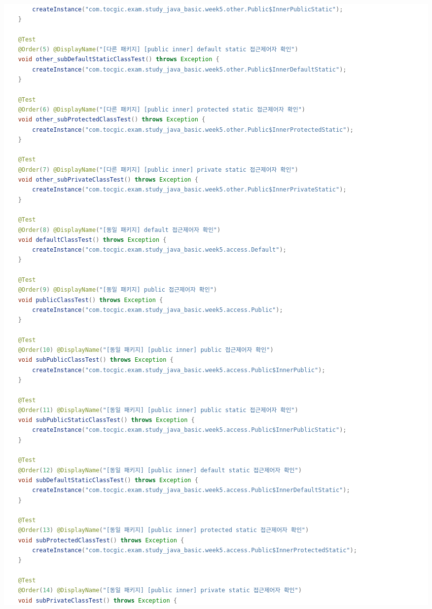   ```java
          createInstance("com.tocgic.exam.study_java_basic.week5.other.Public$InnerPublicStatic");
      }
  
      @Test
      @Order(5) @DisplayName("[다른 패키지] [public inner] default static 접근제어자 확인")
      void other_subDefaultStaticClassTest() throws Exception {
          createInstance("com.tocgic.exam.study_java_basic.week5.other.Public$InnerDefaultStatic");
      }
  
      @Test
      @Order(6) @DisplayName("[다른 패키지] [public inner] protected static 접근제어자 확인")
      void other_subProtectedClassTest() throws Exception {
          createInstance("com.tocgic.exam.study_java_basic.week5.other.Public$InnerProtectedStatic");
      }
  
      @Test
      @Order(7) @DisplayName("[다른 패키지] [public inner] private static 접근제어자 확인")
      void other_subPrivateClassTest() throws Exception {
          createInstance("com.tocgic.exam.study_java_basic.week5.other.Public$InnerPrivateStatic");
      }
  
      @Test
      @Order(8) @DisplayName("[동일 패키지] default 접근제어자 확인")
      void defaultClassTest() throws Exception {
          createInstance("com.tocgic.exam.study_java_basic.week5.access.Default");
      }
  
      @Test
      @Order(9) @DisplayName("[동일 패키지] public 접근제어자 확인")
      void publicClassTest() throws Exception {
          createInstance("com.tocgic.exam.study_java_basic.week5.access.Public");
      }
  
      @Test
      @Order(10) @DisplayName("[동일 패키지] [public inner] public 접근제어자 확인")
      void subPublicClassTest() throws Exception {
          createInstance("com.tocgic.exam.study_java_basic.week5.access.Public$InnerPublic");
      }
  
      @Test
      @Order(11) @DisplayName("[동일 패키지] [public inner] public static 접근제어자 확인")
      void subPublicStaticClassTest() throws Exception {
          createInstance("com.tocgic.exam.study_java_basic.week5.access.Public$InnerPublicStatic");
      }
  
      @Test
      @Order(12) @DisplayName("[동일 패키지] [public inner] default static 접근제어자 확인")
      void subDefaultStaticClassTest() throws Exception {
          createInstance("com.tocgic.exam.study_java_basic.week5.access.Public$InnerDefaultStatic");
      }
  
      @Test
      @Order(13) @DisplayName("[동일 패키지] [public inner] protected static 접근제어자 확인")
      void subProtectedClassTest() throws Exception {
          createInstance("com.tocgic.exam.study_java_basic.week5.access.Public$InnerProtectedStatic");
      }
  
      @Test
      @Order(14) @DisplayName("[동일 패키지] [public inner] private static 접근제어자 확인")
      void subPrivateClassTest() throws Exception {
  ```